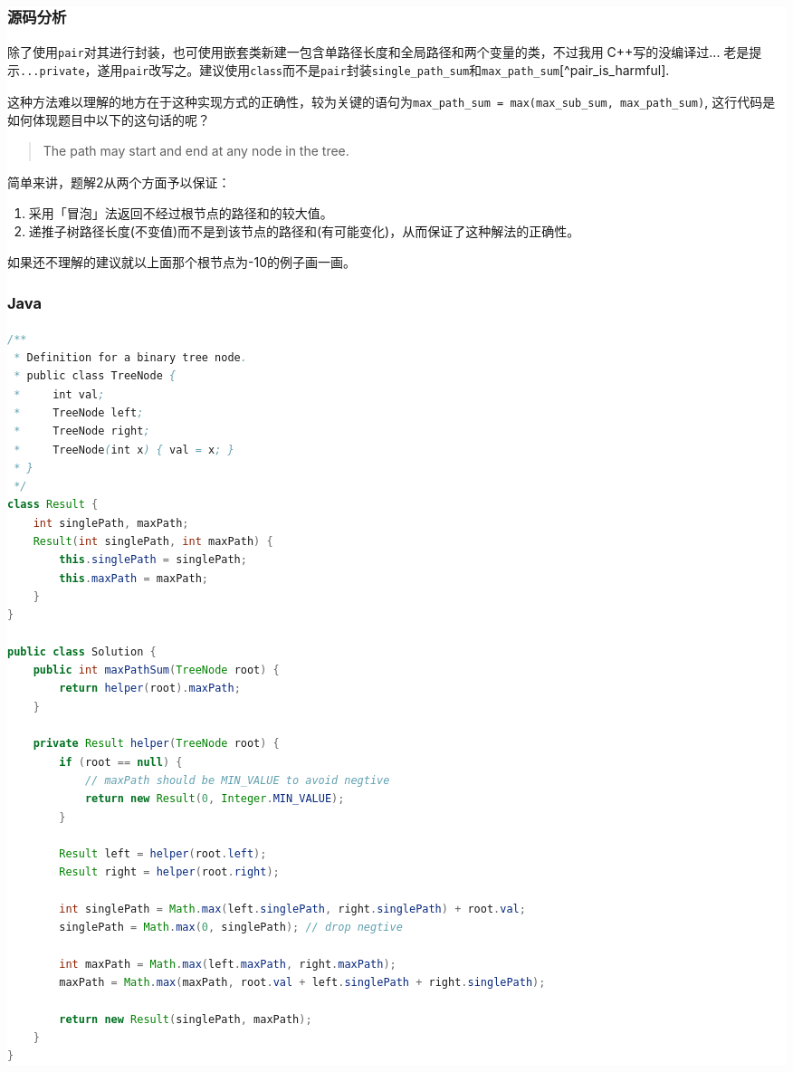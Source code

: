 ### 源码分析

除了使用`pair`对其进行封装，也可使用嵌套类新建一包含单路径长度和全局路径和两个变量的类，不过我用 C++写的没编译过... 老是提示`...private`，遂用`pair`改写之。建议使用`class`而不是`pair`封装`single_path_sum`和`max_path_sum`[^pair_is_harmful].

这种方法难以理解的地方在于这种实现方式的正确性，较为关键的语句为`max_path_sum = max(max_sub_sum, max_path_sum)`, 这行代码是如何体现题目中以下的这句话的呢？
> The path may start and end at any node in the tree.

简单来讲，题解2从两个方面予以保证：
1. 采用「冒泡」法返回不经过根节点的路径和的较大值。
2. 递推子树路径长度(不变值)而不是到该节点的路径和(有可能变化)，从而保证了这种解法的正确性。

如果还不理解的建议就以上面那个根节点为-10的例子画一画。

### Java

```java
/**
 * Definition for a binary tree node.
 * public class TreeNode {
 *     int val;
 *     TreeNode left;
 *     TreeNode right;
 *     TreeNode(int x) { val = x; }
 * }
 */
class Result {
    int singlePath, maxPath;
    Result(int singlePath, int maxPath) {
        this.singlePath = singlePath;
        this.maxPath = maxPath;
    }
}

public class Solution {
    public int maxPathSum(TreeNode root) {
        return helper(root).maxPath;
    }
    
    private Result helper(TreeNode root) {
        if (root == null) {
            // maxPath should be MIN_VALUE to avoid negtive
            return new Result(0, Integer.MIN_VALUE);
        }
        
        Result left = helper(root.left);
        Result right = helper(root.right);
        
        int singlePath = Math.max(left.singlePath, right.singlePath) + root.val;
        singlePath = Math.max(0, singlePath); // drop negtive
        
        int maxPath = Math.max(left.maxPath, right.maxPath);
        maxPath = Math.max(maxPath, root.val + left.singlePath + right.singlePath);
        
        return new Result(singlePath, maxPath);
    }
}
```
